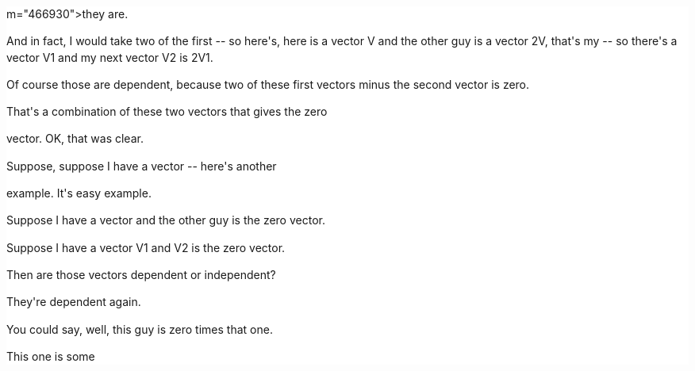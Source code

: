   m="466930">they</span> <span m="467100">are.</span></p><p><span
  m="467910">And</span> <span m="468250">in</span> <span m="468380">fact,</span>
  <span m="469030">I</span> <span m="469270">would</span> <span
  m="469500">take</span> <span m="470340">two</span> <span m="470980">of</span>
  <span m="471150">the</span> <span m="471300">first</span> <span
  m="471830">--</span> <span m="471860">so</span> <span
  m="472090">here's,</span> <span m="472660">here</span> <span
  m="473000">is</span> <span m="473100">a</span> <span m="473160">vector</span>
  <span m="474100">V</span> <span m="475150">and</span> <span
  m="475520">the</span> <span m="475650">other</span> <span
  m="475850">guy</span> <span m="476160">is</span> <span m="476290">a</span>
  <span m="476330">vector</span> <span m="476750">2V,</span> <span
  m="477730">that's</span> <span m="478150">my</span> <span m="478440">--</span>
  <span m="479350">so</span> <span m="479470">there's</span> <span
  m="479760">a</span> <span m="479830">vector</span> <span m="480170">V1</span>
  <span m="481140">and</span> <span m="481510">my</span> <span
  m="482000">next</span> <span m="482590">vector</span> <span
  m="483000">V2</span> <span m="483530">is</span> <span
  m="483670">2V1.</span></p><p><span m="484730">Of</span> <span
  m="484890">course</span> <span m="485280">those</span> <span
  m="485540">are</span> <span m="485720">dependent,</span> <span
  m="486690">because</span> <span m="487990">two</span> <span
  m="488630">of</span> <span m="488770">these</span> <span
  m="489600">first</span> <span m="490260">vectors</span> <span
  m="490970">minus</span> <span m="491610">the</span> <span
  m="491720">second</span> <span m="492120">vector</span> <span
  m="492570">is</span> <span m="492940">zero.</span></p><p><span
  m="494120">That's</span> <span m="494370">a</span> <span
  m="494460">combination</span> <span m="495640">of</span> <span
  m="496070">these</span> <span m="496370">two</span> <span
  m="496520">vectors</span> <span m="496970">that</span> <span
  m="497130">gives</span> <span m="497370">the</span> <span
  m="497460">zero</span></p><p><span m="497770">vector.</span> <span
  m="498120">OK,</span> <span m="498660">that</span> <span m="499000">was</span>
  <span m="499210">clear.</span></p><p><span m="500060">Suppose,</span> <span
  m="501100">suppose</span> <span m="501900">I</span> <span
  m="502050">have</span> <span m="502390">a</span> <span
  m="502470">vector</span> <span m="503560">--</span> <span
  m="504430">here's</span> <span m="504660">another</span></p><p><span
  m="505060">example.</span> <span m="505800">It's</span> <span
  m="506060">easy</span> <span m="506460">example.</span></p><p><span
  m="506950">Suppose</span> <span m="507320">I</span> <span
  m="507440">have</span> <span m="507570">a</span> <span
  m="507640">vector</span> <span m="508660">and</span> <span
  m="509210">the</span> <span m="509340">other</span> <span
  m="509560">guy</span> <span m="509790">is</span> <span m="509920">the</span>
  <span m="510030">zero</span> <span m="510380">vector.</span></p><p><span
  m="511010">Suppose</span> <span m="511450">I</span> <span
  m="511560">have</span> <span m="511700">a</span> <span
  m="511770">vector</span> <span m="512140">V1</span> <span
  m="513370">and</span> <span m="514070">V2</span> <span m="514850">is</span>
  <span m="515280">the</span> <span m="515380">zero</span> <span
  m="515730">vector.</span></p><p><span m="516820">Then</span> <span
  m="517440">are</span> <span m="517659">those</span> <span
  m="518010">vectors</span> <span m="519010">dependent</span> <span
  m="520280">or</span> <span m="520600">independent?</span></p><p><span
  m="523309">They're</span> <span m="523580">dependent</span> <span
  m="524300">again.</span></p><p><span m="526230">You</span> <span
  m="526470">could</span> <span m="526680">say,</span> <span
  m="526940">well,</span> <span m="527350">this</span> <span
  m="527660">guy</span> <span m="528130">is</span> <span m="528440">zero</span>
  <span m="528840">times</span> <span m="529190">that</span> <span
  m="529430">one.</span></p><p><span m="530480">This</span> <span
  m="530760">one</span> <span m="530980">is</span> <span m="531120">some</span>